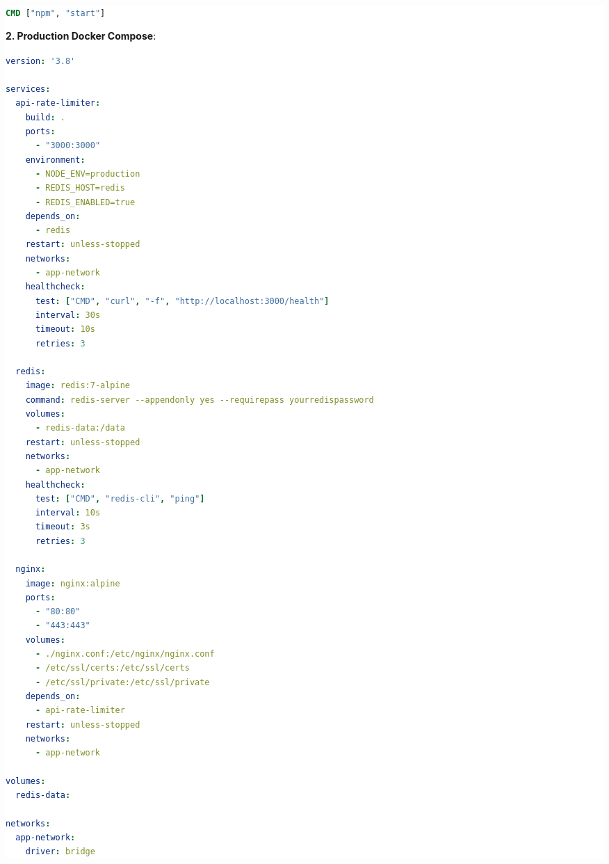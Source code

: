 ```dockerfile
CMD ["npm", "start"]
```

**2. Production Docker Compose**:
```yaml
version: '3.8'

services:
  api-rate-limiter:
    build: .
    ports:
      - "3000:3000"
    environment:
      - NODE_ENV=production
      - REDIS_HOST=redis
      - REDIS_ENABLED=true
    depends_on:
      - redis
    restart: unless-stopped
    networks:
      - app-network
    healthcheck:
      test: ["CMD", "curl", "-f", "http://localhost:3000/health"]
      interval: 30s
      timeout: 10s
      retries: 3

  redis:
    image: redis:7-alpine
    command: redis-server --appendonly yes --requirepass yourredispassword
    volumes:
      - redis-data:/data
    restart: unless-stopped
    networks:
      - app-network
    healthcheck:
      test: ["CMD", "redis-cli", "ping"]
      interval: 10s
      timeout: 3s
      retries: 3

  nginx:
    image: nginx:alpine
    ports:
      - "80:80"
      - "443:443"
    volumes:
      - ./nginx.conf:/etc/nginx/nginx.conf
      - /etc/ssl/certs:/etc/ssl/certs
      - /etc/ssl/private:/etc/ssl/private
    depends_on:
      - api-rate-limiter
    restart: unless-stopped
    networks:
      - app-network

volumes:
  redis-data:

networks:
  app-network:
    driver: bridge
```
